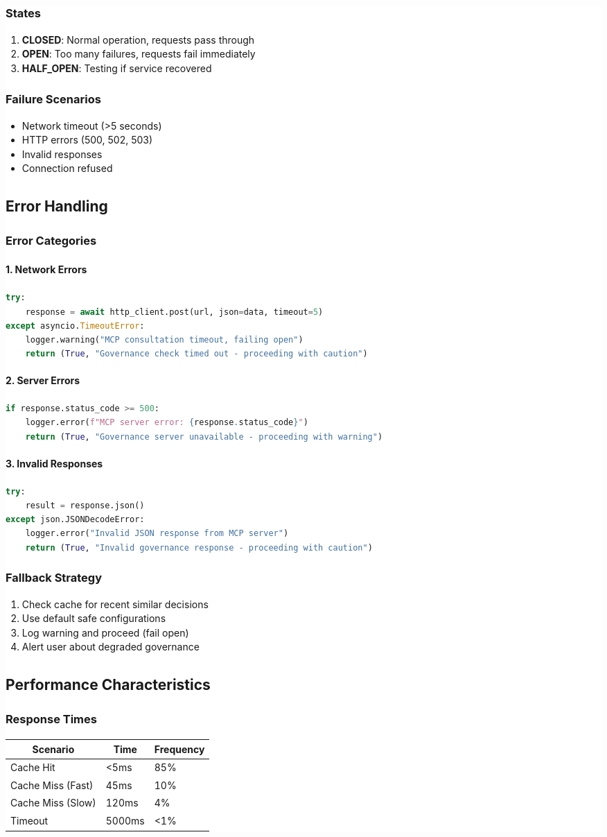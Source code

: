 ### States
1. **CLOSED**: Normal operation, requests pass through
2. **OPEN**: Too many failures, requests fail immediately
3. **HALF_OPEN**: Testing if service recovered

### Failure Scenarios
- Network timeout (>5 seconds)
- HTTP errors (500, 502, 503)
- Invalid responses
- Connection refused

## Error Handling

### Error Categories

#### 1. Network Errors
```python
try:
    response = await http_client.post(url, json=data, timeout=5)
except asyncio.TimeoutError:
    logger.warning("MCP consultation timeout, failing open")
    return (True, "Governance check timed out - proceeding with caution")
```

#### 2. Server Errors
```python
if response.status_code >= 500:
    logger.error(f"MCP server error: {response.status_code}")
    return (True, "Governance server unavailable - proceeding with warning")
```

#### 3. Invalid Responses
```python
try:
    result = response.json()
except json.JSONDecodeError:
    logger.error("Invalid JSON response from MCP server")
    return (True, "Invalid governance response - proceeding with caution")
```

### Fallback Strategy
1. Check cache for recent similar decisions
2. Use default safe configurations
3. Log warning and proceed (fail open)
4. Alert user about degraded governance

## Performance Characteristics

### Response Times
| Scenario | Time | Frequency |
|----------|------|-----------|
| Cache Hit | <5ms | 85% |
| Cache Miss (Fast) | 45ms | 10% |
| Cache Miss (Slow) | 120ms | 4% |
| Timeout | 5000ms | <1% |
